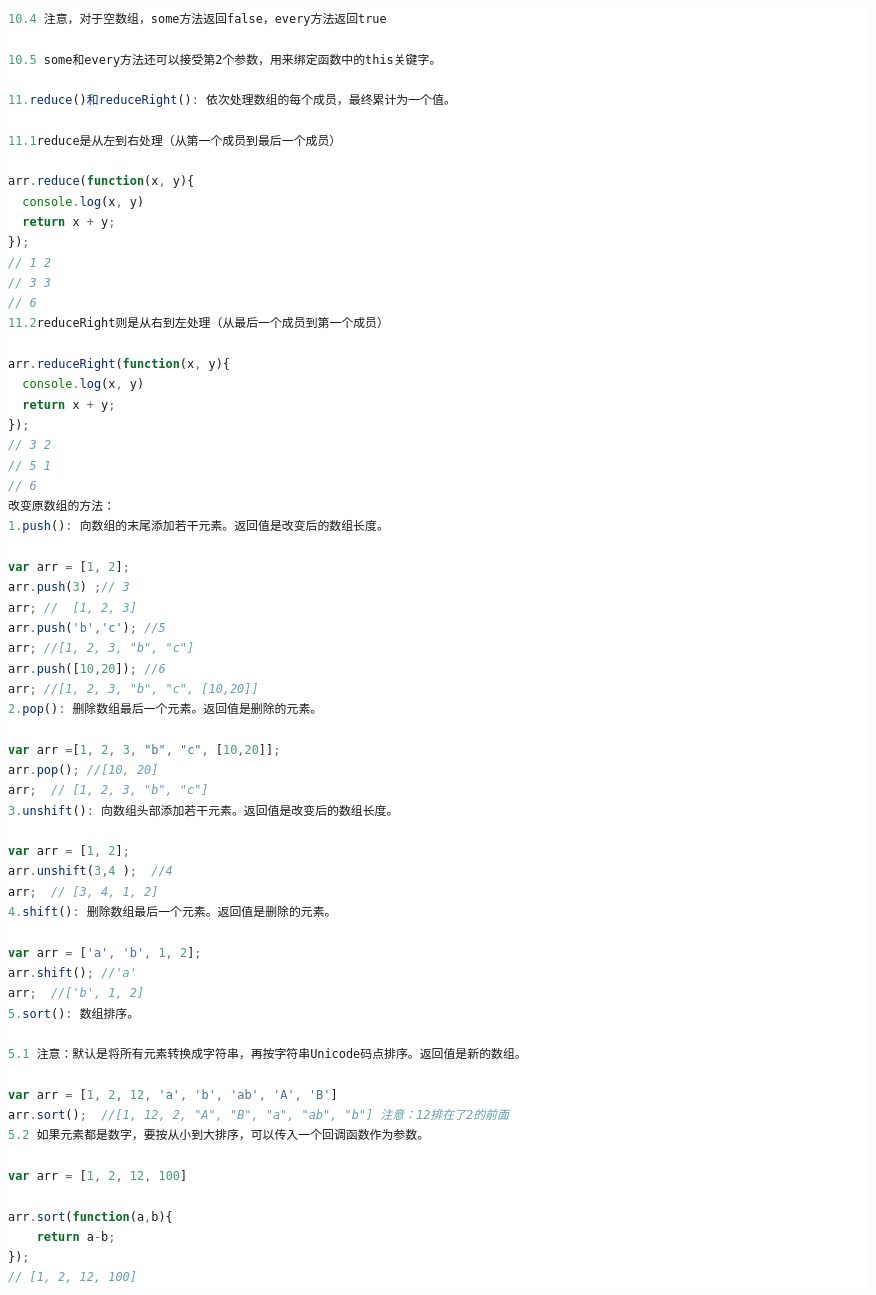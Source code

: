```js
10.4 注意，对于空数组，some方法返回false，every方法返回true

10.5 some和every方法还可以接受第2个参数，用来绑定函数中的this关键字。

11.reduce()和reduceRight(): 依次处理数组的每个成员，最终累计为一个值。

11.1reduce是从左到右处理（从第一个成员到最后一个成员）

arr.reduce(function(x, y){
  console.log(x, y)
  return x + y;
});
// 1 2
// 3 3
// 6
11.2reduceRight则是从右到左处理（从最后一个成员到第一个成员）

arr.reduceRight(function(x, y){
  console.log(x, y)
  return x + y;
});
// 3 2
// 5 1
// 6
改变原数组的方法：
1.push(): 向数组的末尾添加若干元素。返回值是改变后的数组长度。

var arr = [1, 2];
arr.push(3) ;// 3
arr; //  [1, 2, 3]
arr.push('b','c'); //5
arr; //[1, 2, 3, "b", "c"]
arr.push([10,20]); //6
arr; //[1, 2, 3, "b", "c", [10,20]]
2.pop(): 删除数组最后一个元素。返回值是删除的元素。

var arr =[1, 2, 3, "b", "c", [10,20]];
arr.pop(); //[10, 20]
arr;  // [1, 2, 3, "b", "c"]
3.unshift(): 向数组头部添加若干元素。返回值是改变后的数组长度。

var arr = [1, 2];
arr.unshift(3,4 );  //4
arr;  // [3, 4, 1, 2]
4.shift(): 删除数组最后一个元素。返回值是删除的元素。

var arr = ['a', 'b', 1, 2];
arr.shift(); //'a'
arr;  //['b', 1, 2]
5.sort(): 数组排序。

5.1 注意：默认是将所有元素转换成字符串，再按字符串Unicode码点排序。返回值是新的数组。

var arr = [1, 2, 12, 'a', 'b', 'ab', 'A', 'B']
arr.sort();  //[1, 12, 2, "A", "B", "a", "ab", "b"] 注意：12排在了2的前面
5.2 如果元素都是数字，要按从小到大排序，可以传入一个回调函数作为参数。

var arr = [1, 2, 12, 100]

arr.sort(function(a,b){
    return a-b;
});
// [1, 2, 12, 100]
```